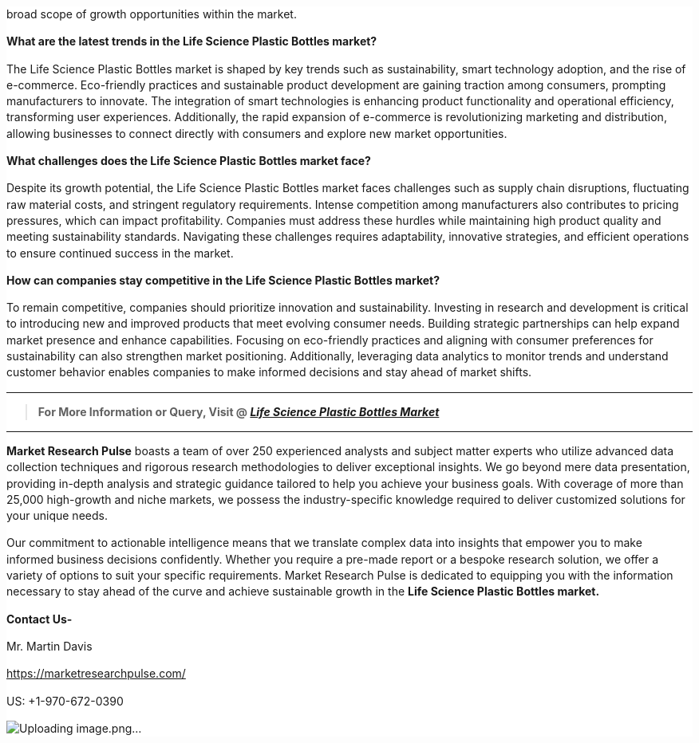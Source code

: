 broad scope of growth opportunities within the market.</p><p><strong>What are the latest trends in the Life Science Plastic Bottles market?</strong></p><p>The Life Science Plastic Bottles market is shaped by key trends such as sustainability, smart technology adoption, and the rise of e-commerce. Eco-friendly practices and sustainable product development are gaining traction among consumers, prompting manufacturers to innovate. The integration of smart technologies is enhancing product functionality and operational efficiency, transforming user experiences. Additionally, the rapid expansion of e-commerce is revolutionizing marketing and distribution, allowing businesses to connect directly with consumers and explore new market opportunities.</p><p><strong>What challenges does the Life Science Plastic Bottles market face?</strong></p><p>Despite its growth potential, the Life Science Plastic Bottles market faces challenges such as supply chain disruptions, fluctuating raw material costs, and stringent regulatory requirements. Intense competition among manufacturers also contributes to pricing pressures, which can impact profitability. Companies must address these hurdles while maintaining high product quality and meeting sustainability standards. Navigating these challenges requires adaptability, innovative strategies, and efficient operations to ensure continued success in the market.</p><p><strong>How can companies stay competitive in the Life Science Plastic Bottles market?</strong></p><p>To remain competitive, companies should prioritize innovation and sustainability. Investing in research and development is critical to introducing new and improved products that meet evolving consumer needs. Building strategic partnerships can help expand market presence and enhance capabilities. Focusing on eco-friendly practices and aligning with consumer preferences for sustainability can also strengthen market positioning. Additionally, leveraging data analytics to monitor trends and understand customer behavior enables companies to make informed decisions and stay ahead of market shifts.</p><hr /><blockquote><p><strong>For More Information or Query, Visit @&nbsp;<em><a href="https://marketresearchpulse.com/report/148177/life-science-plastic-bottles-market?utm_source=Linkedin&utm_medium=0112">Life Science Plastic Bottles Market</a></em></strong></p></blockquote><hr /><p><strong>Market Research Pulse</strong> boasts a team of over 250 experienced analysts and subject matter experts who utilize advanced data collection techniques and rigorous research methodologies to deliver exceptional insights. We go beyond mere data presentation, providing in-depth analysis and strategic guidance tailored to help you achieve your business goals. With coverage of more than 25,000 high-growth and niche markets, we possess the industry-specific knowledge required to deliver customized solutions for your unique needs.</p><p>Our commitment to actionable intelligence means that we translate complex data into insights that empower you to make informed business decisions confidently. Whether you require a pre-made report or a bespoke research solution, we offer a variety of options to suit your specific requirements. Market Research Pulse is dedicated to equipping you with the information necessary to stay ahead of the curve and achieve sustainable growth in the <strong>Life Science Plastic Bottles market.</strong></p><p><strong>Contact Us-</strong></p><p>Mr. Martin Davis</p><p>https://marketresearchpulse.com/</p><p>US: +1-970-672-0390</p>
![Uploading image.png…]()

